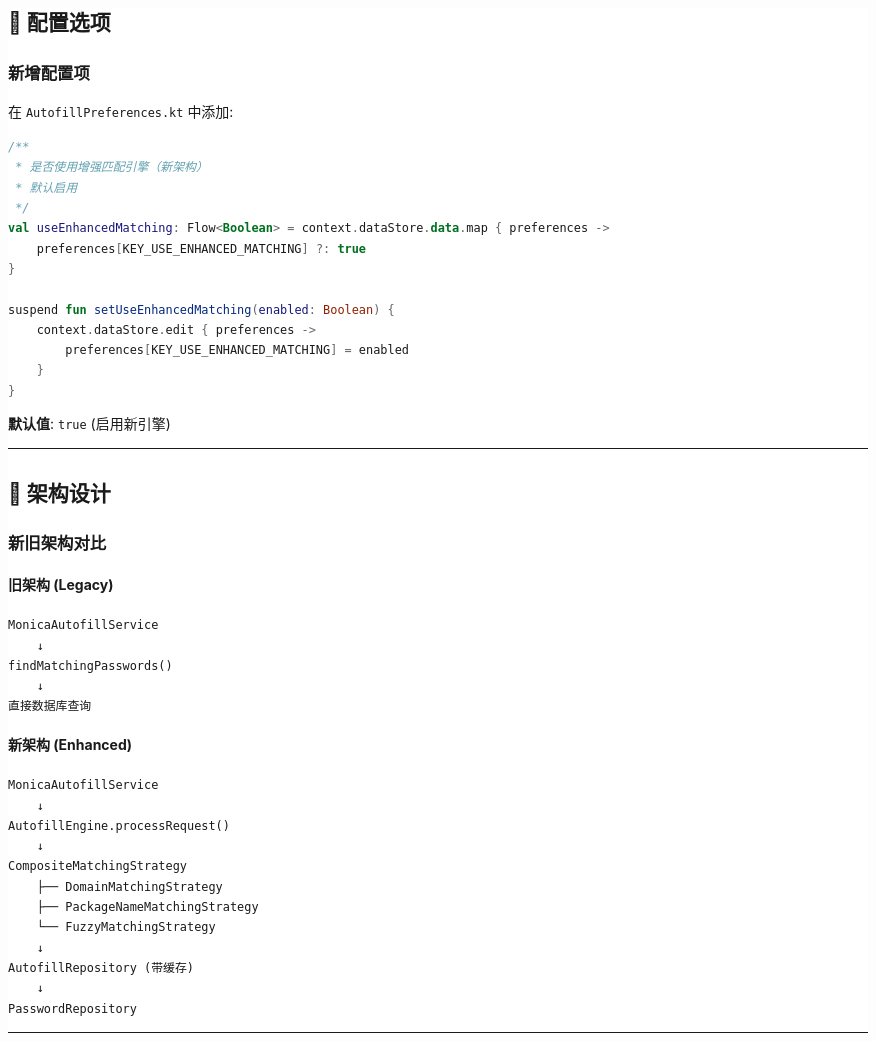 
## 🔌 配置选项

### 新增配置项

在 `AutofillPreferences.kt` 中添加:

```kotlin
/**
 * 是否使用增强匹配引擎（新架构）
 * 默认启用
 */
val useEnhancedMatching: Flow<Boolean> = context.dataStore.data.map { preferences ->
    preferences[KEY_USE_ENHANCED_MATCHING] ?: true
}

suspend fun setUseEnhancedMatching(enabled: Boolean) {
    context.dataStore.edit { preferences ->
        preferences[KEY_USE_ENHANCED_MATCHING] = enabled
    }
}
```

**默认值**: `true` (启用新引擎)

---

## 📐 架构设计

### 新旧架构对比

#### 旧架构 (Legacy)
```
MonicaAutofillService
    ↓
findMatchingPasswords()
    ↓
直接数据库查询
```

#### 新架构 (Enhanced)
```
MonicaAutofillService
    ↓
AutofillEngine.processRequest()
    ↓
CompositeMatchingStrategy
    ├── DomainMatchingStrategy
    ├── PackageNameMatchingStrategy
    └── FuzzyMatchingStrategy
    ↓
AutofillRepository (带缓存)
    ↓
PasswordRepository
```

---